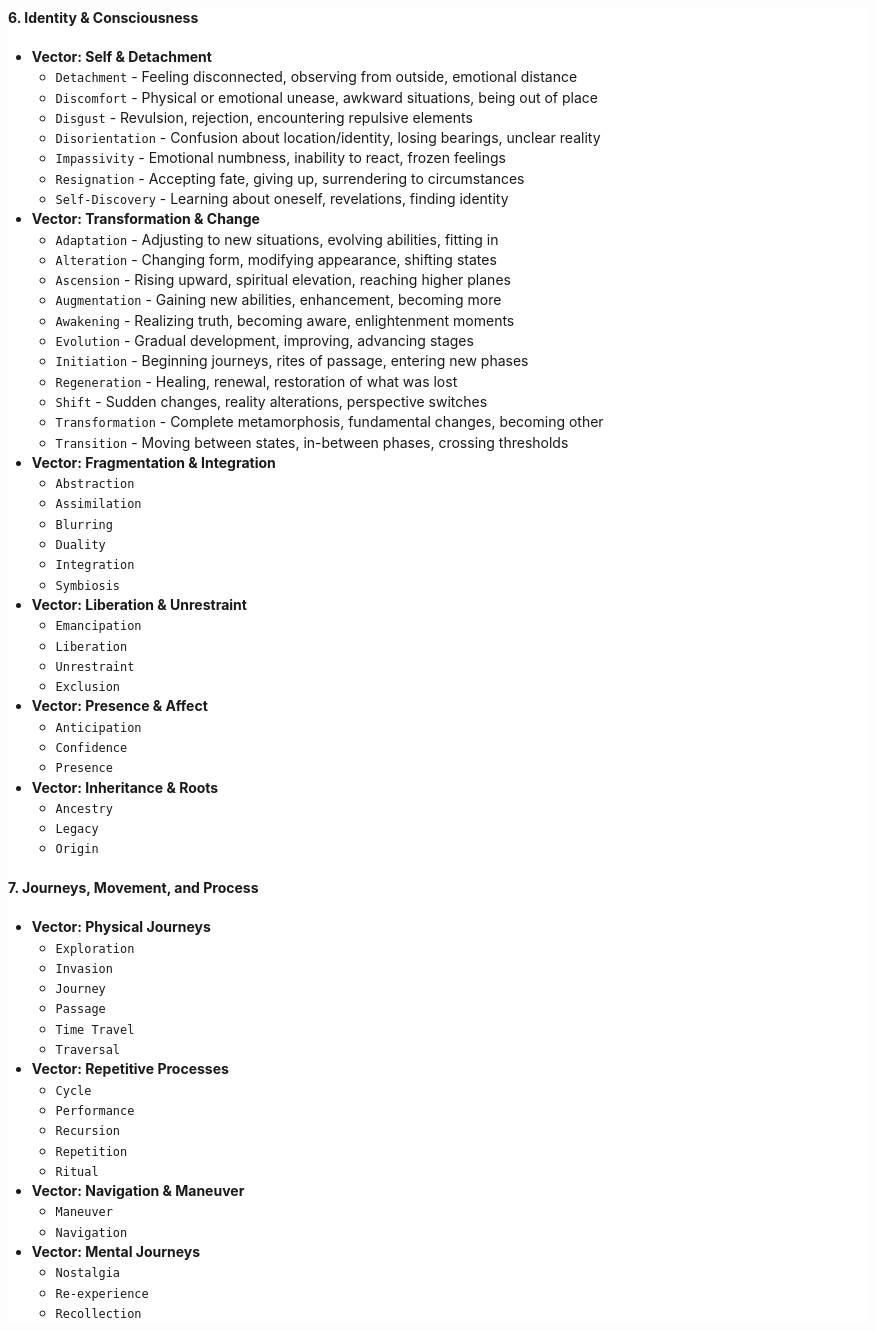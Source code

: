 #### **6. Identity & Consciousness**
* **Vector: Self & Detachment**
    * `Detachment` - Feeling disconnected, observing from outside, emotional distance
    * `Discomfort` - Physical or emotional unease, awkward situations, being out of place
    * `Disgust` - Revulsion, rejection, encountering repulsive elements
    * `Disorientation` - Confusion about location/identity, losing bearings, unclear reality
    * `Impassivity` - Emotional numbness, inability to react, frozen feelings
    * `Resignation` - Accepting fate, giving up, surrendering to circumstances
    * `Self-Discovery` - Learning about oneself, revelations, finding identity
* **Vector: Transformation & Change**
    * `Adaptation` - Adjusting to new situations, evolving abilities, fitting in
    * `Alteration` - Changing form, modifying appearance, shifting states
    * `Ascension` - Rising upward, spiritual elevation, reaching higher planes
    * `Augmentation` - Gaining new abilities, enhancement, becoming more
    * `Awakening` - Realizing truth, becoming aware, enlightenment moments
    * `Evolution` - Gradual development, improving, advancing stages
    * `Initiation` - Beginning journeys, rites of passage, entering new phases
    * `Regeneration` - Healing, renewal, restoration of what was lost
    * `Shift` - Sudden changes, reality alterations, perspective switches
    * `Transformation` - Complete metamorphosis, fundamental changes, becoming other
    * `Transition` - Moving between states, in-between phases, crossing thresholds
* **Vector: Fragmentation & Integration**
    * `Abstraction`
    * `Assimilation`
    * `Blurring`
    * `Duality`
    * `Integration`
    * `Symbiosis`
* **Vector: Liberation & Unrestraint**
    * `Emancipation`
    * `Liberation`
    * `Unrestraint`
    * `Exclusion`
* **Vector: Presence & Affect**
    * `Anticipation`
    * `Confidence`
    * `Presence`
* **Vector: Inheritance & Roots**
    * `Ancestry`
    * `Legacy`
    * `Origin`

#### **7. Journeys, Movement, and Process**
* **Vector: Physical Journeys**
    * `Exploration`
    * `Invasion`
    * `Journey`
    * `Passage`
    * `Time Travel`
    * `Traversal`
* **Vector: Repetitive Processes**
    * `Cycle`
    * `Performance`
    * `Recursion`
    * `Repetition`
    * `Ritual`
* **Vector: Navigation & Maneuver**
    * `Maneuver`
    * `Navigation`
* **Vector: Mental Journeys**
    * `Nostalgia`
    * `Re-experience`
    * `Recollection`